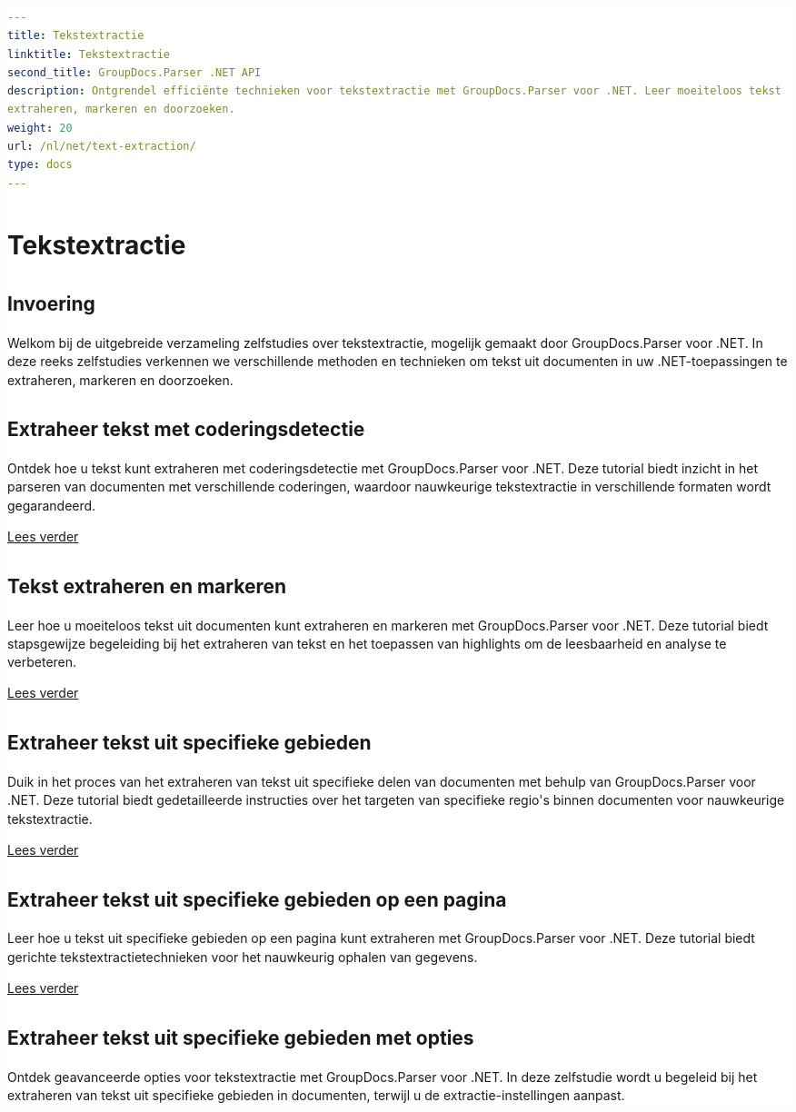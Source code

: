 ```yaml
---
title: Tekstextractie
linktitle: Tekstextractie
second_title: GroupDocs.Parser .NET API
description: Ontgrendel efficiënte technieken voor tekstextractie met GroupDocs.Parser voor .NET. Leer moeiteloos tekst extraheren, markeren en doorzoeken.
weight: 20
url: /nl/net/text-extraction/
type: docs
---
```

# Tekstextractie


## Invoering

Welkom bij de uitgebreide verzameling zelfstudies over tekstextractie, mogelijk gemaakt door GroupDocs.Parser voor .NET. In deze reeks zelfstudies verkennen we verschillende methoden en technieken om tekst uit documenten in uw .NET-toepassingen te extraheren, markeren en doorzoeken.

## Extraheer tekst met coderingsdetectie
Ontdek hoe u tekst kunt extraheren met coderingsdetectie met GroupDocs.Parser voor .NET. Deze tutorial biedt inzicht in het parseren van documenten met verschillende coderingen, waardoor nauwkeurige tekstextractie in verschillende formaten wordt gegarandeerd.

[Lees verder](./extract-text-with-encoding-detection/)

## Tekst extraheren en markeren
Leer hoe u moeiteloos tekst uit documenten kunt extraheren en markeren met GroupDocs.Parser voor .NET. Deze tutorial biedt stapsgewijze begeleiding bij het extraheren van tekst en het toepassen van highlights om de leesbaarheid en analyse te verbeteren.

[Lees verder](./extract-and-highlight-text/)

## Extraheer tekst uit specifieke gebieden
Duik in het proces van het extraheren van tekst uit specifieke delen van documenten met behulp van GroupDocs.Parser voor .NET. Deze tutorial biedt gedetailleerde instructies over het targeten van specifieke regio's binnen documenten voor nauwkeurige tekstextractie.

[Lees verder](./extract-text-from-specific-areas/)

## Extraheer tekst uit specifieke gebieden op een pagina
Leer hoe u tekst uit specifieke gebieden op een pagina kunt extraheren met GroupDocs.Parser voor .NET. Deze tutorial biedt gerichte tekstextractietechnieken voor het nauwkeurig ophalen van gegevens.

[Lees verder](./extract-text-from-specific-areas-on-page/)

## Extraheer tekst uit specifieke gebieden met opties
Ontdek geavanceerde opties voor tekstextractie met GroupDocs.Parser voor .NET. In deze zelfstudie wordt u begeleid bij het extraheren van tekst uit specifieke gebieden in documenten, terwijl u de extractie-instellingen aanpast.
